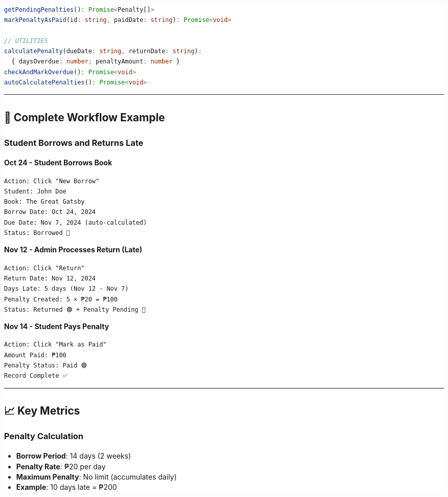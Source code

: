 ```typescript
getPendingPenalties(): Promise<Penalty[]>
markPenaltyAsPaid(id: string, paidDate: string): Promise<void>

// UTILITIES
calculatePenalty(dueDate: string, returnDate: string): 
  { daysOverdue: number; penaltyAmount: number }
checkAndMarkOverdue(): Promise<void>
autoCalculatePenalties(): Promise<void>
```

---

## 🔄 Complete Workflow Example

### **Student Borrows and Returns Late**

**Oct 24 - Student Borrows Book**
```
Action: Click "New Borrow"
Student: John Doe
Book: The Great Gatsby
Borrow Date: Oct 24, 2024
Due Date: Nov 7, 2024 (auto-calculated)
Status: Borrowed 🔵
```

**Nov 12 - Admin Processes Return (Late)**
```
Action: Click "Return"
Return Date: Nov 12, 2024
Days Late: 5 days (Nov 12 - Nov 7)
Penalty Created: 5 × ₱20 = ₱100
Status: Returned 🟢 + Penalty Pending 🔴
```

**Nov 14 - Student Pays Penalty**
```
Action: Click "Mark as Paid"
Amount Paid: ₱100
Penalty Status: Paid 🟢
Record Complete ✅
```

---

## 📈 Key Metrics

### **Penalty Calculation**
- **Borrow Period**: 14 days (2 weeks)
- **Penalty Rate**: ₱20 per day
- **Maximum Penalty**: No limit (accumulates daily)
- **Example**: 10 days late = ₱200
